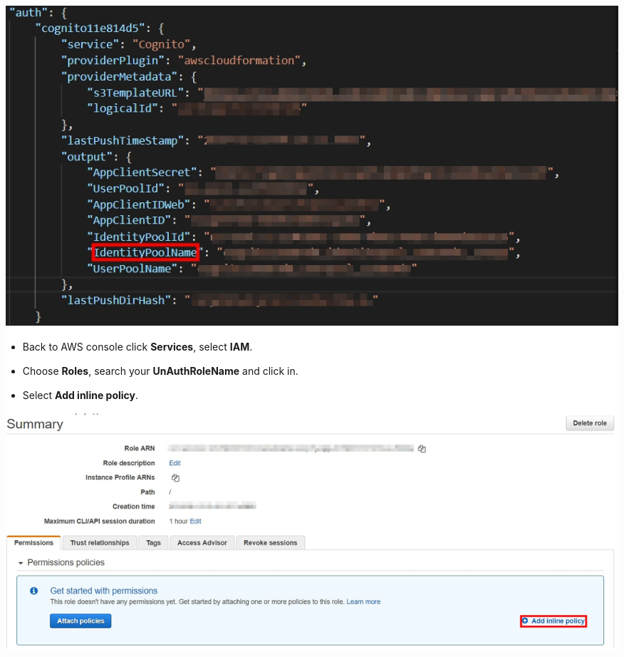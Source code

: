 <img src="./images/015-copy rolename_copy-02.jpg" alt="015-copy rolename_copy-02.jpg">
</center>


- Back to AWS console click __Services__, select __IAM__.


- Choose __Roles__, search your __UnAuthRoleName__ and click in.

- Select __Add inline policy__.


<center>
<img src="./images/016-add policy_add-01.jpg" alt="016-add policy_add-01.jpg">
</center>
